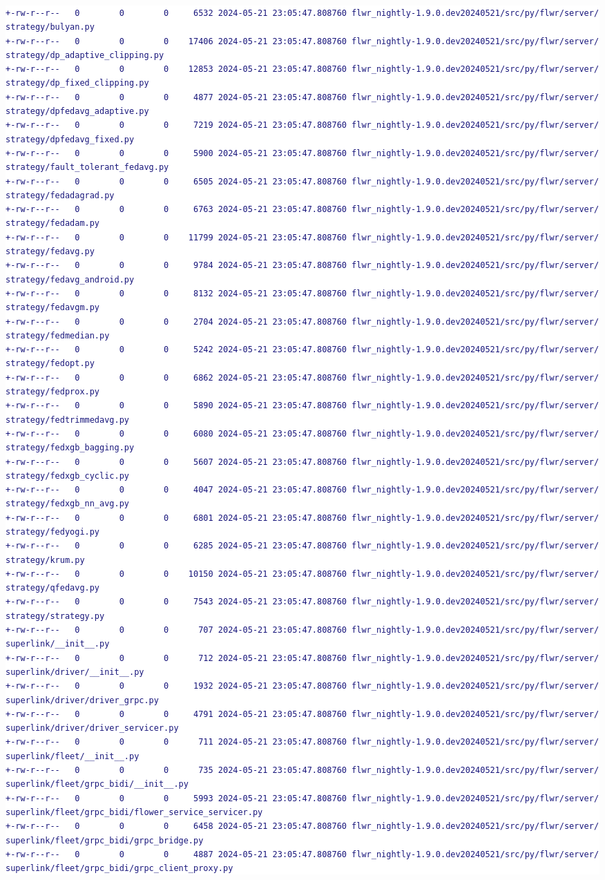 ```diff
+-rw-r--r--   0        0        0     6532 2024-05-21 23:05:47.808760 flwr_nightly-1.9.0.dev20240521/src/py/flwr/server/strategy/bulyan.py
+-rw-r--r--   0        0        0    17406 2024-05-21 23:05:47.808760 flwr_nightly-1.9.0.dev20240521/src/py/flwr/server/strategy/dp_adaptive_clipping.py
+-rw-r--r--   0        0        0    12853 2024-05-21 23:05:47.808760 flwr_nightly-1.9.0.dev20240521/src/py/flwr/server/strategy/dp_fixed_clipping.py
+-rw-r--r--   0        0        0     4877 2024-05-21 23:05:47.808760 flwr_nightly-1.9.0.dev20240521/src/py/flwr/server/strategy/dpfedavg_adaptive.py
+-rw-r--r--   0        0        0     7219 2024-05-21 23:05:47.808760 flwr_nightly-1.9.0.dev20240521/src/py/flwr/server/strategy/dpfedavg_fixed.py
+-rw-r--r--   0        0        0     5900 2024-05-21 23:05:47.808760 flwr_nightly-1.9.0.dev20240521/src/py/flwr/server/strategy/fault_tolerant_fedavg.py
+-rw-r--r--   0        0        0     6505 2024-05-21 23:05:47.808760 flwr_nightly-1.9.0.dev20240521/src/py/flwr/server/strategy/fedadagrad.py
+-rw-r--r--   0        0        0     6763 2024-05-21 23:05:47.808760 flwr_nightly-1.9.0.dev20240521/src/py/flwr/server/strategy/fedadam.py
+-rw-r--r--   0        0        0    11799 2024-05-21 23:05:47.808760 flwr_nightly-1.9.0.dev20240521/src/py/flwr/server/strategy/fedavg.py
+-rw-r--r--   0        0        0     9784 2024-05-21 23:05:47.808760 flwr_nightly-1.9.0.dev20240521/src/py/flwr/server/strategy/fedavg_android.py
+-rw-r--r--   0        0        0     8132 2024-05-21 23:05:47.808760 flwr_nightly-1.9.0.dev20240521/src/py/flwr/server/strategy/fedavgm.py
+-rw-r--r--   0        0        0     2704 2024-05-21 23:05:47.808760 flwr_nightly-1.9.0.dev20240521/src/py/flwr/server/strategy/fedmedian.py
+-rw-r--r--   0        0        0     5242 2024-05-21 23:05:47.808760 flwr_nightly-1.9.0.dev20240521/src/py/flwr/server/strategy/fedopt.py
+-rw-r--r--   0        0        0     6862 2024-05-21 23:05:47.808760 flwr_nightly-1.9.0.dev20240521/src/py/flwr/server/strategy/fedprox.py
+-rw-r--r--   0        0        0     5890 2024-05-21 23:05:47.808760 flwr_nightly-1.9.0.dev20240521/src/py/flwr/server/strategy/fedtrimmedavg.py
+-rw-r--r--   0        0        0     6080 2024-05-21 23:05:47.808760 flwr_nightly-1.9.0.dev20240521/src/py/flwr/server/strategy/fedxgb_bagging.py
+-rw-r--r--   0        0        0     5607 2024-05-21 23:05:47.808760 flwr_nightly-1.9.0.dev20240521/src/py/flwr/server/strategy/fedxgb_cyclic.py
+-rw-r--r--   0        0        0     4047 2024-05-21 23:05:47.808760 flwr_nightly-1.9.0.dev20240521/src/py/flwr/server/strategy/fedxgb_nn_avg.py
+-rw-r--r--   0        0        0     6801 2024-05-21 23:05:47.808760 flwr_nightly-1.9.0.dev20240521/src/py/flwr/server/strategy/fedyogi.py
+-rw-r--r--   0        0        0     6285 2024-05-21 23:05:47.808760 flwr_nightly-1.9.0.dev20240521/src/py/flwr/server/strategy/krum.py
+-rw-r--r--   0        0        0    10150 2024-05-21 23:05:47.808760 flwr_nightly-1.9.0.dev20240521/src/py/flwr/server/strategy/qfedavg.py
+-rw-r--r--   0        0        0     7543 2024-05-21 23:05:47.808760 flwr_nightly-1.9.0.dev20240521/src/py/flwr/server/strategy/strategy.py
+-rw-r--r--   0        0        0      707 2024-05-21 23:05:47.808760 flwr_nightly-1.9.0.dev20240521/src/py/flwr/server/superlink/__init__.py
+-rw-r--r--   0        0        0      712 2024-05-21 23:05:47.808760 flwr_nightly-1.9.0.dev20240521/src/py/flwr/server/superlink/driver/__init__.py
+-rw-r--r--   0        0        0     1932 2024-05-21 23:05:47.808760 flwr_nightly-1.9.0.dev20240521/src/py/flwr/server/superlink/driver/driver_grpc.py
+-rw-r--r--   0        0        0     4791 2024-05-21 23:05:47.808760 flwr_nightly-1.9.0.dev20240521/src/py/flwr/server/superlink/driver/driver_servicer.py
+-rw-r--r--   0        0        0      711 2024-05-21 23:05:47.808760 flwr_nightly-1.9.0.dev20240521/src/py/flwr/server/superlink/fleet/__init__.py
+-rw-r--r--   0        0        0      735 2024-05-21 23:05:47.808760 flwr_nightly-1.9.0.dev20240521/src/py/flwr/server/superlink/fleet/grpc_bidi/__init__.py
+-rw-r--r--   0        0        0     5993 2024-05-21 23:05:47.808760 flwr_nightly-1.9.0.dev20240521/src/py/flwr/server/superlink/fleet/grpc_bidi/flower_service_servicer.py
+-rw-r--r--   0        0        0     6458 2024-05-21 23:05:47.808760 flwr_nightly-1.9.0.dev20240521/src/py/flwr/server/superlink/fleet/grpc_bidi/grpc_bridge.py
+-rw-r--r--   0        0        0     4887 2024-05-21 23:05:47.808760 flwr_nightly-1.9.0.dev20240521/src/py/flwr/server/superlink/fleet/grpc_bidi/grpc_client_proxy.py
```